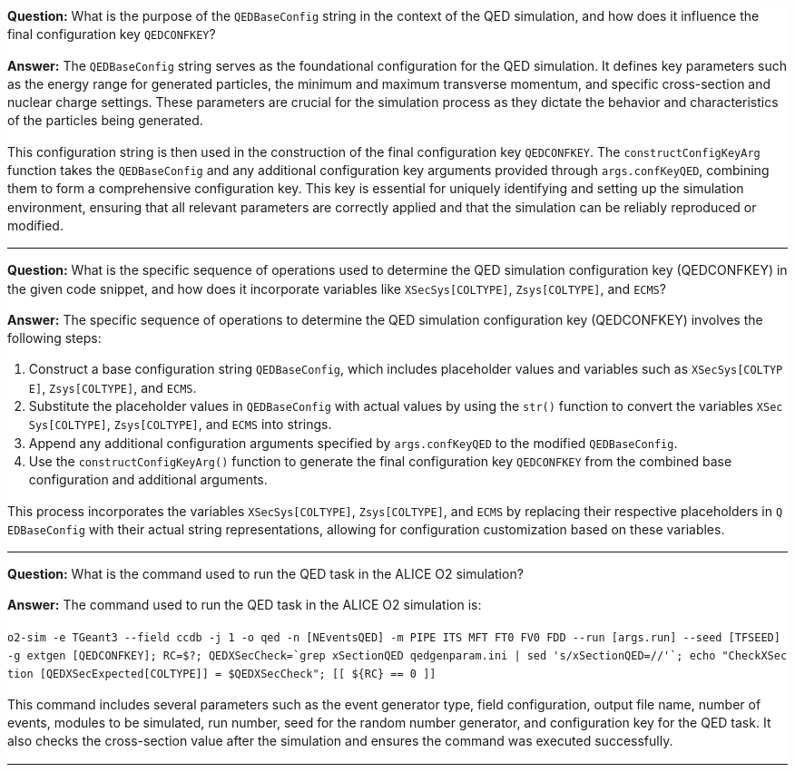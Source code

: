 
**Question:** What is the purpose of the `QEDBaseConfig` string in the context of the QED simulation, and how does it influence the final configuration key `QEDCONFKEY`?

**Answer:** The `QEDBaseConfig` string serves as the foundational configuration for the QED simulation. It defines key parameters such as the energy range for generated particles, the minimum and maximum transverse momentum, and specific cross-section and nuclear charge settings. These parameters are crucial for the simulation process as they dictate the behavior and characteristics of the particles being generated.

This configuration string is then used in the construction of the final configuration key `QEDCONFKEY`. The `constructConfigKeyArg` function takes the `QEDBaseConfig` and any additional configuration key arguments provided through `args.confKeyQED`, combining them to form a comprehensive configuration key. This key is essential for uniquely identifying and setting up the simulation environment, ensuring that all relevant parameters are correctly applied and that the simulation can be reliably reproduced or modified.

---

**Question:** What is the specific sequence of operations used to determine the QED simulation configuration key (QEDCONFKEY) in the given code snippet, and how does it incorporate variables like `XSecSys[COLTYPE]`, `Zsys[COLTYPE]`, and `ECMS`?

**Answer:** The specific sequence of operations to determine the QED simulation configuration key (QEDCONFKEY) involves the following steps:

1. Construct a base configuration string `QEDBaseConfig`, which includes placeholder values and variables such as `XSecSys[COLTYPE]`, `Zsys[COLTYPE]`, and `ECMS`.
2. Substitute the placeholder values in `QEDBaseConfig` with actual values by using the `str()` function to convert the variables `XSecSys[COLTYPE]`, `Zsys[COLTYPE]`, and `ECMS` into strings.
3. Append any additional configuration arguments specified by `args.confKeyQED` to the modified `QEDBaseConfig`.
4. Use the `constructConfigKeyArg()` function to generate the final configuration key `QEDCONFKEY` from the combined base configuration and additional arguments.

This process incorporates the variables `XSecSys[COLTYPE]`, `Zsys[COLTYPE]`, and `ECMS` by replacing their respective placeholders in `QEDBaseConfig` with their actual string representations, allowing for configuration customization based on these variables.

---

**Question:** What is the command used to run the QED task in the ALICE O2 simulation?

**Answer:** The command used to run the QED task in the ALICE O2 simulation is:

```
o2-sim -e TGeant3 --field ccdb -j 1 -o qed -n [NEventsQED] -m PIPE ITS MFT FT0 FV0 FDD --run [args.run] --seed [TFSEED] -g extgen [QEDCONFKEY]; RC=$?; QEDXSecCheck=`grep xSectionQED qedgenparam.ini | sed 's/xSectionQED=//'`; echo "CheckXSection [QEDXSecExpected[COLTYPE]] = $QEDXSecCheck"; [[ ${RC} == 0 ]]
```

This command includes several parameters such as the event generator type, field configuration, output file name, number of events, modules to be simulated, run number, seed for the random number generator, and configuration key for the QED task. It also checks the cross-section value after the simulation and ensures the command was executed successfully.

---